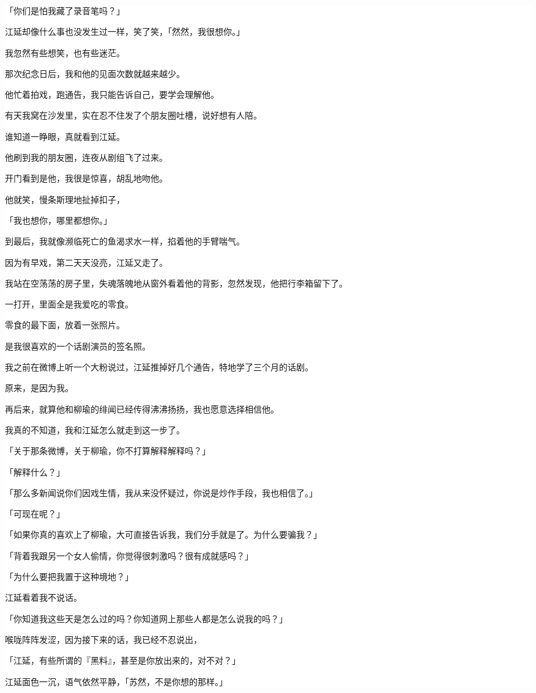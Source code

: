 「你们是怕我藏了录音笔吗？」

江延却像什么事也没发生过一样，笑了笑，「然然，我很想你。」

我忽然有些想笑，也有些迷茫。

那次纪念日后，我和他的见面次数就越来越少。

他忙着拍戏，跑通告，我只能告诉自己，要学会理解他。

有天我窝在沙发里，实在忍不住发了个朋友圈吐槽，说好想有人陪。

谁知道一睁眼，真就看到江延。

他刷到我的朋友圈，连夜从剧组飞了过来。

开门看到是他，我很是惊喜，胡乱地吻他。

他就笑，慢条斯理地扯掉扣子，

「我也想你，哪里都想你。」

到最后，我就像濒临死亡的鱼渴求水一样，掐着他的手臂喘气。

因为有早戏，第二天天没亮，江延又走了。

我站在空荡荡的房子里，失魂落魄地从窗外看着他的背影，忽然发现，他把行李箱留下了。

一打开，里面全是我爱吃的零食。

零食的最下面，放着一张照片。

是我很喜欢的一个话剧演员的签名照。

我之前在微博上听一个大粉说过，江延推掉好几个通告，特地学了三个月的话剧。

原来，是因为我。

再后来，就算他和柳瑜的绯闻已经传得沸沸扬扬，我也愿意选择相信他。

我真的不知道，我和江延怎么就走到这一步了。

「关于那条微博，关于柳瑜，你不打算解释解释吗？」

「解释什么？」

「那么多新闻说你们因戏生情，我从来没怀疑过，你说是炒作手段，我也相信了。」

「可现在呢？」

「如果你真的喜欢上了柳瑜，大可直接告诉我，我们分手就是了。为什么要骗我？」

「背着我跟另一个女人偷情，你觉得很刺激吗？很有成就感吗？」

「为什么要把我置于这种境地？」

江延看着我不说话。

「你知道我这些天是怎么过的吗？你知道网上那些人都是怎么说我的吗？」

喉咙阵阵发涩，因为接下来的话，我已经不忍说出，

「江延，有些所谓的『黑料』，甚至是你放出来的，对不对？」

江延面色一沉，语气依然平静，「苏然，不是你想的那样。」

